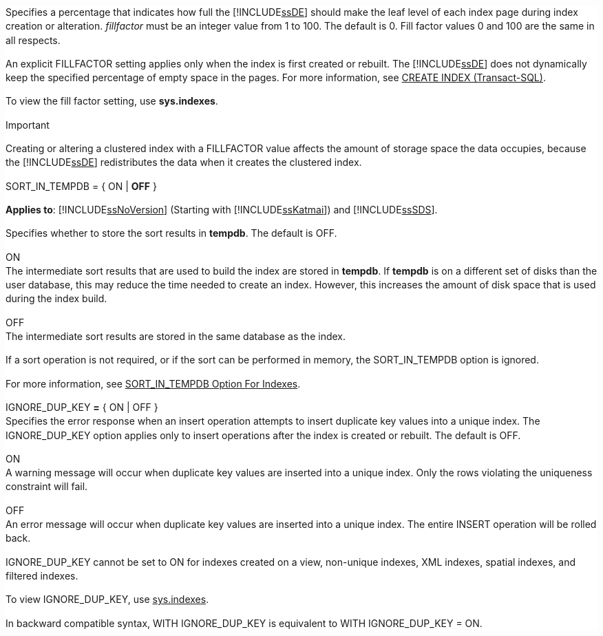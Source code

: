  Specifies a percentage that indicates how full the [!INCLUDE[ssDE](../../includes/ssde-md.md)] should make the leaf level of each index page during index creation or alteration. *fillfactor* must be an integer value from 1 to 100. The default is 0. Fill factor values 0 and 100 are the same in all respects.  
  
 An explicit FILLFACTOR setting applies only when the index is first created or rebuilt. The [!INCLUDE[ssDE](../../includes/ssde-md.md)] does not dynamically keep the specified percentage of empty space in the pages. For more information, see [CREATE INDEX &#40;Transact-SQL&#41;](../../t-sql/statements/create-index-transact-sql.md).  
  
 To view the fill factor setting, use **sys.indexes**.  
  
> [!IMPORTANT]
> Creating or altering a clustered index with a FILLFACTOR value affects the amount of storage space the data occupies, because the [!INCLUDE[ssDE](../../includes/ssde-md.md)] redistributes the data when it creates the clustered index.  
  
 SORT_IN_TEMPDB = { ON | **OFF** }  
 
**Applies to**: [!INCLUDE[ssNoVersion](../../includes/ssnoversion-md.md)] (Starting with [!INCLUDE[ssKatmai](../../includes/ssKatmai-md.md)]) and [!INCLUDE[ssSDS](../../includes/sssds-md.md)].  
  
 Specifies whether to store the sort results in **tempdb**. The default is OFF.  
  
 ON  
 The intermediate sort results that are used to build the index are stored in **tempdb**. If **tempdb** is on a different set of disks than the user database, this may reduce the time needed to create an index. However, this increases the amount of disk space that is used during the index build.  
  
 OFF  
 The intermediate sort results are stored in the same database as the index.  
  
 If a sort operation is not required, or if the sort can be performed in memory, the SORT_IN_TEMPDB option is ignored.  
  
 For more information, see [SORT_IN_TEMPDB Option For Indexes](../../relational-databases/indexes/sort-in-tempdb-option-for-indexes.md).  
  
 IGNORE_DUP_KEY **=** { ON | OFF }  
 Specifies the error response when an insert operation attempts to insert duplicate key values into a unique index. The IGNORE_DUP_KEY option applies only to insert operations after the index is created or rebuilt. The default is OFF.  
  
 ON  
 A warning message will occur when duplicate key values are inserted into a unique index. Only the rows violating the uniqueness constraint will fail.  
  
 OFF  
 An error message will occur when duplicate key values are inserted into a unique index. The entire INSERT operation will be rolled back.  
  
 IGNORE_DUP_KEY cannot be set to ON   for indexes created on a view, non-unique indexes, XML indexes, spatial indexes, and filtered indexes.  
  
 To view IGNORE_DUP_KEY, use [sys.indexes](../../relational-databases/system-catalog-views/sys-indexes-transact-sql.md).  
  
 In backward compatible syntax, WITH IGNORE_DUP_KEY is equivalent to WITH IGNORE_DUP_KEY = ON.  
  